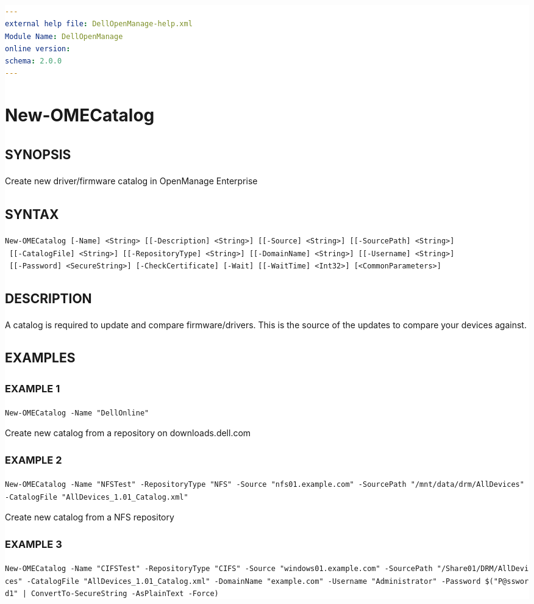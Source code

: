 ```yaml
---
external help file: DellOpenManage-help.xml
Module Name: DellOpenManage
online version:
schema: 2.0.0
---
```


# New-OMECatalog

## SYNOPSIS
Create new driver/firmware catalog in OpenManage Enterprise

## SYNTAX

```
New-OMECatalog [-Name] <String> [[-Description] <String>] [[-Source] <String>] [[-SourcePath] <String>]
 [[-CatalogFile] <String>] [[-RepositoryType] <String>] [[-DomainName] <String>] [[-Username] <String>]
 [[-Password] <SecureString>] [-CheckCertificate] [-Wait] [[-WaitTime] <Int32>] [<CommonParameters>]
```

## DESCRIPTION
A catalog is required to update and compare firmware/drivers.
This is the source of the updates to compare your devices against.

## EXAMPLES

### EXAMPLE 1
```
New-OMECatalog -Name "DellOnline"
```

Create new catalog from a repository on downloads.dell.com

### EXAMPLE 2
```
New-OMECatalog -Name "NFSTest" -RepositoryType "NFS" -Source "nfs01.example.com" -SourcePath "/mnt/data/drm/AllDevices" -CatalogFile "AllDevices_1.01_Catalog.xml"
```

Create new catalog from a NFS repository

### EXAMPLE 3
```
New-OMECatalog -Name "CIFSTest" -RepositoryType "CIFS" -Source "windows01.example.com" -SourcePath "/Share01/DRM/AllDevices" -CatalogFile "AllDevices_1.01_Catalog.xml" -DomainName "example.com" -Username "Administrator" -Password $("P@ssword1" | ConvertTo-SecureString -AsPlainText -Force)
```
